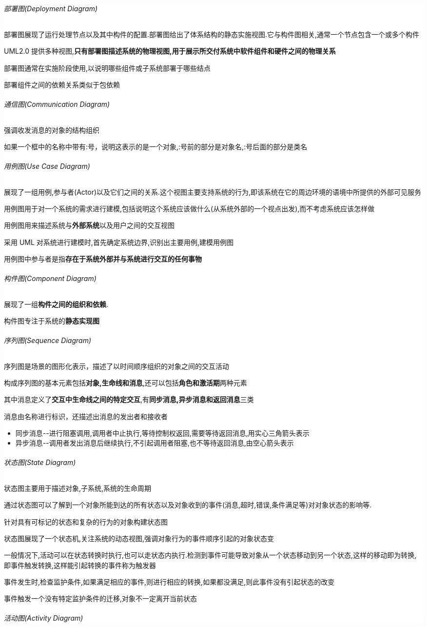 ###### 部署图(Deployment Diagram)

部署图展现了运行处理节点以及其中构件的配置.部署图给出了体系结构的静态实施视图.它与构件图相关,通常一个节点包含一个或多个构件

UML2.0 提供多种视图,**只有部署图描述系统的物理视图,用于展示所交付系统中软件组件和硬件之间的物理关系**

部署图通常在实施阶段使用,以说明哪些组件或子系统部署于哪些结点

部署组件之间的依赖关系类似于包依赖

###### 通信图(Communication Diagram)

强调收发消息的对象的结构组织

如果一个框中的名称中带有:号，说明这表示的是一个对象,:号前的部分是对象名,:号后面的部分是类名

###### 用例图(Use Case Diagram)

展现了一组用例,参与者(Actor)以及它们之间的关系.这个视图主要支持系统的行为,即该系统在它的周边环境的语境中所提供的外部可见服务

用例图用于对一个系统的需求进行建模,包括说明这个系统应该做什么(从系统外部的一个视点出发),而不考虑系统应该怎样做

用例图用来描述系统与**外部系统**以及用户之间的交互视图

采用 UML 对系统进行建模时,首先确定系统边界,识别出主要用例,建模用例图

用例图中参与者是指**存在于系统外部并与系统进行交互的任何事物**

###### 构件图(Component Diagram)

展现了一组**构件之间的组织和依赖**.

构件图专注于系统的**静态实现图**

###### 序列图(Sequence Diagram)

序列图是场景的图形化表示，描述了以时间顺序组织的对象之间的交互活动

构成序列图的基本元素包括**对象,生命线和消息**,还可以包括**角色和激活期**两种元素

其中消息定义了**交互中生命线之间的特定交互**,有**同步消息,异步消息和返回消息**三类

消息由名称进行标识，还描述出消息的发出者和接收者

- 同步消息--进行阻塞调用,调用者中止执行,等待控制权返回,需要等待返回消息,用实心三角箭头表示
- 异步消息--调用者发出消息后继续执行,不引起调用者阻塞,也不等待返回消息,由空心箭头表示

###### 状态图(State Diagram)

状态图主要用于描述对象,子系统,系统的生命周期

通过状态图可以了解到一个对象所能到达的所有状态以及对象收到的事件(消息,超时,错误,条件满足等)对对象状态的影响等.

针对具有可标记的状态和复杂的行为的对象构建状态图

状态图展现了一个状态机,关注系统的动态视图,强调对象行为的事件顺序引起的对象状态变

一般情况下,活动可以在状态转换时执行,也可以走状态内执行.检测到事件可能导致对象从一个状态移动到另一个状态,这样的移动即为转换,即事件触发转换,这样能引起转换的事件称为触发器

事件发生时,检查监护条件,如果满足相应的事件,则进行相应的转换,如果都没满足,则此事件没有引起状态的改变

事件触发一个没有特定监护条件的迁移,对象不一定离开当前状态

###### 活动图(Activity Diagram)
